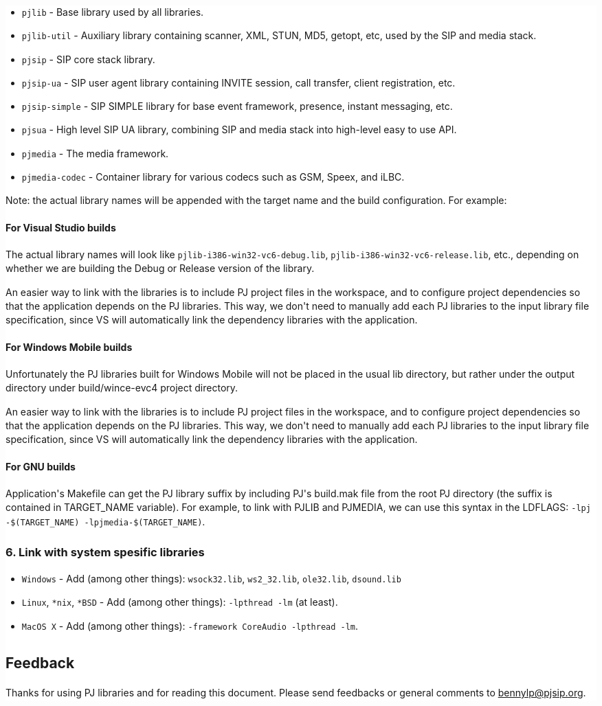 * `pjlib` - Base library used by all libraries.

* `pjlib-util` - Auxiliary library containing scanner, XML, STUN, MD5, getopt, etc, used by the SIP and media stack.

* `pjsip` - SIP core stack library.

* `pjsip-ua` - SIP user agent library containing INVITE session, call transfer, client registration, etc.

* `pjsip-simple` - SIP SIMPLE library for base event framework, presence, instant messaging, etc.

* `pjsua` - High level SIP UA library, combining SIP and media stack into high-level easy to use API.

* `pjmedia` - The media framework.

* `pjmedia-codec` - Container library for various codecs such as GSM, Speex, and iLBC.

Note: the actual library names will be appended with the target name and the
build configuration. For example:

#### For Visual Studio builds

The actual library names will look like `pjlib-i386-win32-vc6-debug.lib`, `pjlib-i386-win32-vc6-release.lib`, etc., depending on whether we are building the Debug or Release version of the library.

An easier way to link with the libraries is to include PJ project files in the workspace, and to configure project dependencies so that the application depends on the PJ libraries. This way, we don't need to manually add each PJ libraries to the input library file specification, since VS will automatically link the dependency libraries with the application.

#### For Windows Mobile builds

Unfortunately the PJ libraries built for Windows Mobile will not be placed in the usual lib directory, but rather under the output directory under build/wince-evc4 project directory.

An easier way to link with the libraries is to include PJ project files in the workspace, and to configure project dependencies so that the application depends on the PJ libraries. This way, we don't need to manually add each PJ libraries to the input library file specification, since VS will automatically link the dependency libraries with the application.

#### For GNU builds

Application's Makefile can get the PJ library suffix by including PJ's build.mak file from the root PJ directory (the suffix is contained in TARGET_NAME variable). For example, to link with PJLIB and PJMEDIA, we can use this syntax in the LDFLAGS: `-lpj-$(TARGET_NAME) -lpjmedia-$(TARGET_NAME)`.

### 6. Link with system spesific libraries

* `Windows` - Add (among other things): `wsock32.lib`, `ws2_32.lib`, `ole32.lib`, `dsound.lib`

* `Linux`, `*nix`, `*BSD` - Add (among other things): `-lpthread -lm` (at least).

* `MacOS X` - Add (among other things): `-framework CoreAudio -lpthread -lm`.

## Feedback

Thanks for using PJ libraries and for reading this document. Please send feedbacks or general comments to <bennylp@pjsip.org>.
